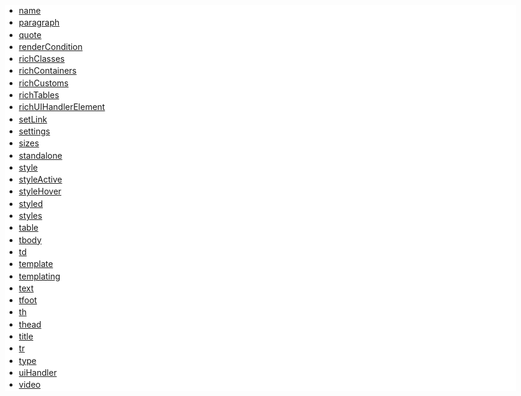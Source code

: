 - [name](client_internal_components_PropertyEntry_PropertyEntryText.IPropertyEntryI18nRichTextInfo.md#name)
- [paragraph](client_internal_components_PropertyEntry_PropertyEntryText.IPropertyEntryI18nRichTextInfo.md#paragraph)
- [quote](client_internal_components_PropertyEntry_PropertyEntryText.IPropertyEntryI18nRichTextInfo.md#quote)
- [renderCondition](client_internal_components_PropertyEntry_PropertyEntryText.IPropertyEntryI18nRichTextInfo.md#rendercondition)
- [richClasses](client_internal_components_PropertyEntry_PropertyEntryText.IPropertyEntryI18nRichTextInfo.md#richclasses)
- [richContainers](client_internal_components_PropertyEntry_PropertyEntryText.IPropertyEntryI18nRichTextInfo.md#richcontainers)
- [richCustoms](client_internal_components_PropertyEntry_PropertyEntryText.IPropertyEntryI18nRichTextInfo.md#richcustoms)
- [richTables](client_internal_components_PropertyEntry_PropertyEntryText.IPropertyEntryI18nRichTextInfo.md#richtables)
- [richUIHandlerElement](client_internal_components_PropertyEntry_PropertyEntryText.IPropertyEntryI18nRichTextInfo.md#richuihandlerelement)
- [setLink](client_internal_components_PropertyEntry_PropertyEntryText.IPropertyEntryI18nRichTextInfo.md#setlink)
- [settings](client_internal_components_PropertyEntry_PropertyEntryText.IPropertyEntryI18nRichTextInfo.md#settings)
- [sizes](client_internal_components_PropertyEntry_PropertyEntryText.IPropertyEntryI18nRichTextInfo.md#sizes)
- [standalone](client_internal_components_PropertyEntry_PropertyEntryText.IPropertyEntryI18nRichTextInfo.md#standalone)
- [style](client_internal_components_PropertyEntry_PropertyEntryText.IPropertyEntryI18nRichTextInfo.md#style)
- [styleActive](client_internal_components_PropertyEntry_PropertyEntryText.IPropertyEntryI18nRichTextInfo.md#styleactive)
- [styleHover](client_internal_components_PropertyEntry_PropertyEntryText.IPropertyEntryI18nRichTextInfo.md#stylehover)
- [styled](client_internal_components_PropertyEntry_PropertyEntryText.IPropertyEntryI18nRichTextInfo.md#styled)
- [styles](client_internal_components_PropertyEntry_PropertyEntryText.IPropertyEntryI18nRichTextInfo.md#styles)
- [table](client_internal_components_PropertyEntry_PropertyEntryText.IPropertyEntryI18nRichTextInfo.md#table)
- [tbody](client_internal_components_PropertyEntry_PropertyEntryText.IPropertyEntryI18nRichTextInfo.md#tbody)
- [td](client_internal_components_PropertyEntry_PropertyEntryText.IPropertyEntryI18nRichTextInfo.md#td)
- [template](client_internal_components_PropertyEntry_PropertyEntryText.IPropertyEntryI18nRichTextInfo.md#template)
- [templating](client_internal_components_PropertyEntry_PropertyEntryText.IPropertyEntryI18nRichTextInfo.md#templating)
- [text](client_internal_components_PropertyEntry_PropertyEntryText.IPropertyEntryI18nRichTextInfo.md#text)
- [tfoot](client_internal_components_PropertyEntry_PropertyEntryText.IPropertyEntryI18nRichTextInfo.md#tfoot)
- [th](client_internal_components_PropertyEntry_PropertyEntryText.IPropertyEntryI18nRichTextInfo.md#th)
- [thead](client_internal_components_PropertyEntry_PropertyEntryText.IPropertyEntryI18nRichTextInfo.md#thead)
- [title](client_internal_components_PropertyEntry_PropertyEntryText.IPropertyEntryI18nRichTextInfo.md#title)
- [tr](client_internal_components_PropertyEntry_PropertyEntryText.IPropertyEntryI18nRichTextInfo.md#tr)
- [type](client_internal_components_PropertyEntry_PropertyEntryText.IPropertyEntryI18nRichTextInfo.md#type)
- [uiHandler](client_internal_components_PropertyEntry_PropertyEntryText.IPropertyEntryI18nRichTextInfo.md#uihandler)
- [video](client_internal_components_PropertyEntry_PropertyEntryText.IPropertyEntryI18nRichTextInfo.md#video)